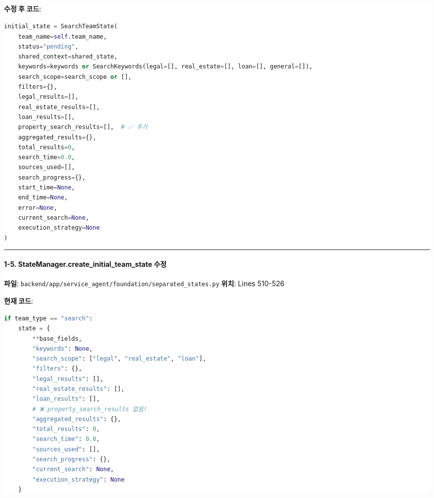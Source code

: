 ```python
```

**수정 후 코드**:
```python
initial_state = SearchTeamState(
    team_name=self.team_name,
    status="pending",
    shared_context=shared_state,
    keywords=keywords or SearchKeywords(legal=[], real_estate=[], loan=[], general=[]),
    search_scope=search_scope or [],
    filters={},
    legal_results=[],
    real_estate_results=[],
    loan_results=[],
    property_search_results=[],  # ✅ 추가
    aggregated_results={},
    total_results=0,
    search_time=0.0,
    sources_used=[],
    search_progress={},
    start_time=None,
    end_time=None,
    error=None,
    current_search=None,
    execution_strategy=None
)
```

---

#### 1-5. StateManager.create_initial_team_state 수정

**파일**: `backend/app/service_agent/foundation/separated_states.py`
**위치**: Lines 510-526

**현재 코드**:
```python
if team_type == "search":
    state = {
        **base_fields,
        "keywords": None,
        "search_scope": ["legal", "real_estate", "loan"],
        "filters": {},
        "legal_results": [],
        "real_estate_results": [],
        "loan_results": [],
        # ❌ property_search_results 없음!
        "aggregated_results": {},
        "total_results": 0,
        "search_time": 0.0,
        "sources_used": [],
        "search_progress": {},
        "current_search": None,
        "execution_strategy": None
    }
```
